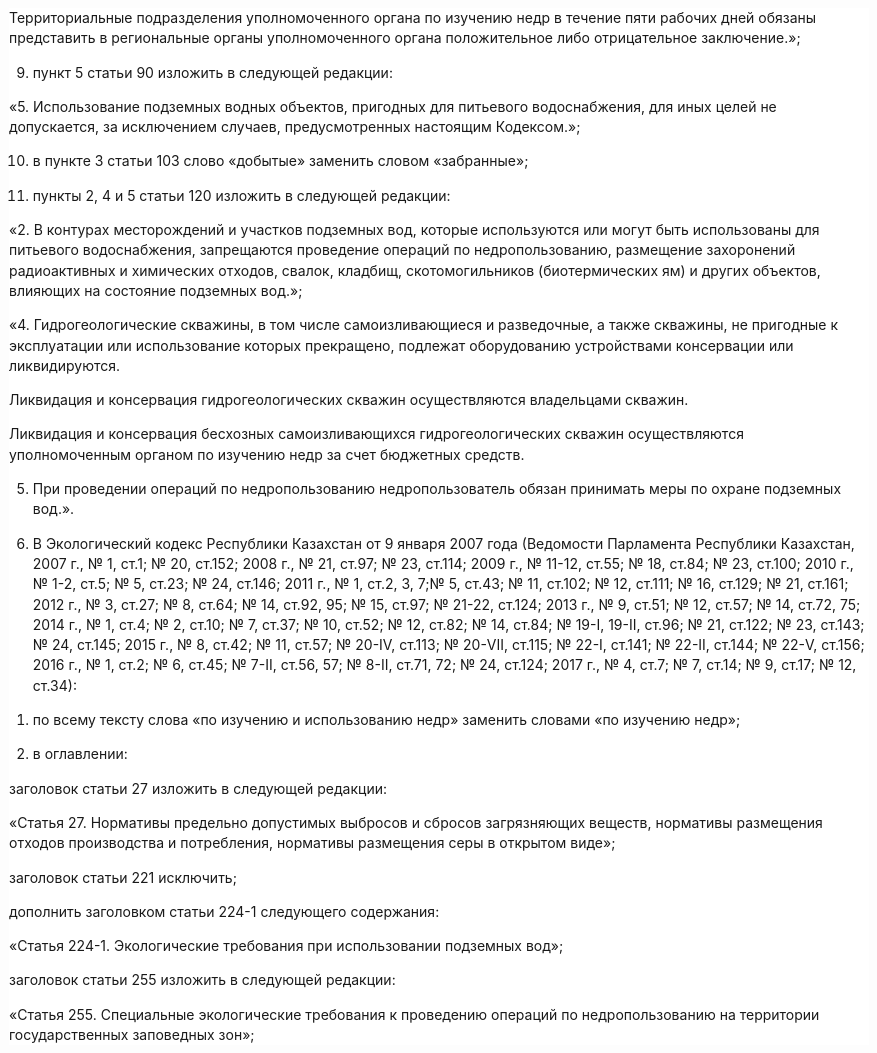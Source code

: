 Территориальные подразделения уполномоченного органа по изучению недр в течение пяти рабочих дней обязаны представить                             в региональные органы уполномоченного органа положительное либо отрицательное заключение.»;

9) пункт 5 статьи 90 изложить в следующей редакции:

«5. Использование подземных водных объектов, пригодных для питьевого водоснабжения, для иных целей не допускается, за исключением случаев, предусмотренных настоящим Кодексом.»;

10) в пункте 3 статьи 103 слово «добытые» заменить словом «забранные»;

11) пункты 2, 4 и 5 статьи 120 изложить в следующей редакции:

«2. В контурах месторождений и участков подземных вод, которые используются или могут быть использованы для питьевого водоснабжения, запрещаются проведение операций по недропользованию, размещение захоронений радиоактивных и химических отходов, свалок, кладбищ, скотомогильников (биотермических ям) и других объектов, влияющих на состояние подземных вод.»;

«4. Гидрогеологические скважины, в том числе самоизливающиеся и разведочные, а также скважины, не пригодные к эксплуатации или использование которых прекращено, подлежат оборудованию устройствами консервации или ликвидируются.

Ликвидация и консервация гидрогеологических скважин осуществляются владельцами скважин.

Ликвидация и консервация бесхозных самоизливающихся гидрогеологических скважин осуществляются уполномоченным органом        по изучению недр за счет бюджетных средств.

5. При проведении операций по недропользованию недропользователь обязан принимать меры по охране подземных вод.».

3. В Экологический кодекс Республики Казахстан от 9 января 2007 года (Ведомости Парламента Республики Казахстан, 2007 г., № 1, ст.1; № 20, ст.152; 2008 г., № 21, ст.97; № 23, ст.114; 2009 г., № 11-12, ст.55; № 18, ст.84; № 23, ст.100; 2010 г., № 1-2, ст.5; № 5, ст.23; № 24, ст.146; 2011 г., № 1, ст.2, 3, 7;№ 5, ст.43; № 11, ст.102; № 12, ст.111; № 16, ст.129; № 21, ст.161; 2012 г., № 3, ст.27; № 8, ст.64; № 14, ст.92, 95; № 15, ст.97; № 21-22, ст.124; 2013 г., № 9, ст.51; № 12, ст.57; № 14, ст.72, 75; 2014 г., № 1, ст.4; № 2, ст.10; № 7, ст.37; № 10, ст.52; № 12, ст.82; № 14, ст.84; № 19-I, 19-II, ст.96; № 21, ст.122; № 23, ст.143; № 24, ст.145; 2015 г., № 8, ст.42; № 11, ст.57; № 20-IV, ст.113; № 20-VII, ст.115; № 22-I, ст.141; № 22-II, ст.144; № 22-V, ст.156; 2016 г., № 1, ст.2; № 6, ст.45; № 7-II, ст.56, 57; № 8-II, ст.71, 72; № 24, ст.124; 2017 г., № 4, ст.7; № 7, ст.14; № 9, ст.17; № 12, ст.34):

1) по всему тексту слова «по изучению и использованию недр» заменить словами «по изучению недр»;

2) в оглавлении:

заголовок статьи 27 изложить в следующей редакции:

«Статья 27. Нормативы предельно допустимых выбросов и сбросов загрязняющих веществ, нормативы размещения отходов производства и потребления, нормативы размещения серы в открытом виде»;

заголовок статьи 221 исключить;

дополнить заголовком статьи 224-1 следующего содержания:

«Статья 224-1. Экологические требования при использовании подземных вод»;

заголовок статьи 255 изложить в следующей редакции:

«Статья 255. Специальные экологические требования к проведению операций по недропользованию на территории государственных заповедных зон»;
